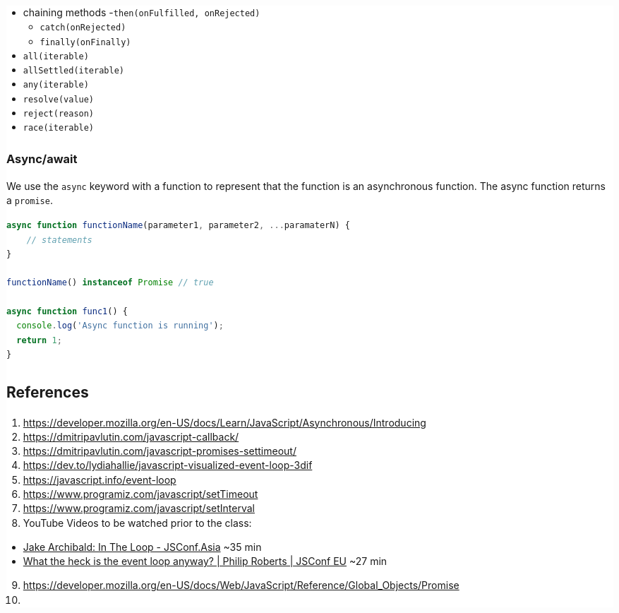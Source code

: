 - chaining methods -`then(onFulfilled, onRejected)`
  - `catch(onRejected)`
  - `finally(onFinally)`
- `all(iterable)`
- `allSettled(iterable)`
- `any(iterable)`
- `resolve(value)`
- `reject(reason)`
- `race(iterable)`

### Async/await

We use the `async` keyword with a function to represent that the function is an asynchronous function. The async function returns a `promise`.

```js
async function functionName(parameter1, parameter2, ...paramaterN) {
    // statements
}

functionName() instanceof Promise // true

async function func1() {
  console.log('Async function is running');
  return 1;
}
```



## References

1. https://developer.mozilla.org/en-US/docs/Learn/JavaScript/Asynchronous/Introducing
2. https://dmitripavlutin.com/javascript-callback/
3. https://dmitripavlutin.com/javascript-promises-settimeout/
4. https://dev.to/lydiahallie/javascript-visualized-event-loop-3dif
5. https://javascript.info/event-loop
6. https://www.programiz.com/javascript/setTimeout
7. https://www.programiz.com/javascript/setInterval
8. YouTube Videos to be watched prior to the class:

- [Jake Archibald: In The Loop - JSConf.Asia](https://www.youtube.com/watch?v=cCOL7MC4Pl0) ~35 min
- [What the heck is the event loop anyway? | Philip Roberts | JSConf EU](https://www.youtube.com/watch?v=8aGhZQkoFbQ) ~27 min

9. https://developer.mozilla.org/en-US/docs/Web/JavaScript/Reference/Global_Objects/Promise
10. 

```

```
